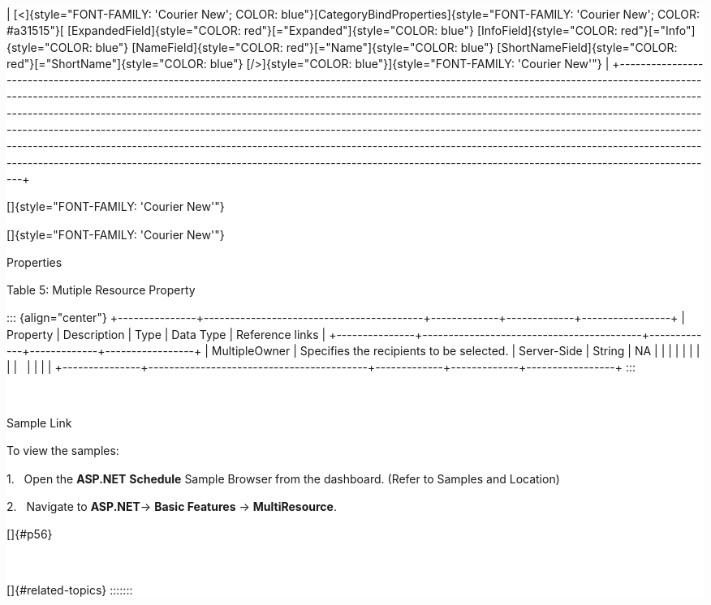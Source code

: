 | [\<]{style="FONT-FAMILY: 'Courier New'; COLOR: blue"}[CategoryBindProperties]{style="FONT-FAMILY: 'Courier New'; COLOR: #a31515"}[ [ExpandedField]{style="COLOR: red"}[=\"Expanded\"]{style="COLOR: blue"} [InfoField]{style="COLOR: red"}[=\"Info\"]{style="COLOR: blue"} [NameField]{style="COLOR: red"}[=\"Name\"]{style="COLOR: blue"} [ShortNameField]{style="COLOR: red"}[=\"ShortName\"]{style="COLOR: blue"} [/\>]{style="COLOR: blue"}]{style="FONT-FAMILY: 'Courier New'"}                                                                                                                                                                                                                                                                                                                                                            |
+-------------------------------------------------------------------------------------------------------------------------------------------------------------------------------------------------------------------------------------------------------------------------------------------------------------------------------------------------------------------------------------------------------------------------------------------------------------------------------------------------------------------------------------------------------------------------------------------------------------------------------------------------------------------------------------------------------------------------------------------------------------------------------------------------------------------------------------------------+

[]{style="FONT-FAMILY: 'Courier New'"} 

[]{style="FONT-FAMILY: 'Courier New'"} 

Properties

Table 5: Mutiple Resource Property

::: {align="center"}
+---------------+------------------------------------------+-------------+-------------+-----------------+
| Property      | Description                              | Type        | Data Type   | Reference links |
+---------------+------------------------------------------+-------------+-------------+-----------------+
| MultipleOwner | Specifies the recipients to be selected. | Server-Side | String      | NA              |
|               |                                          |             |             |                 |
|               |                                          |             |             |                 |
+---------------+------------------------------------------+-------------+-------------+-----------------+
:::

 

Sample Link

To view the samples:

1.   Open the **ASP.NET** **Schedule** Sample Browser from the dashboard. (Refer to Samples and Location)

2.   Navigate to **ASP.NET**-\> **Basic Features** -\> **MultiResource**.

[]{#p56} 

 

[]{#related-topics}
:::::::
